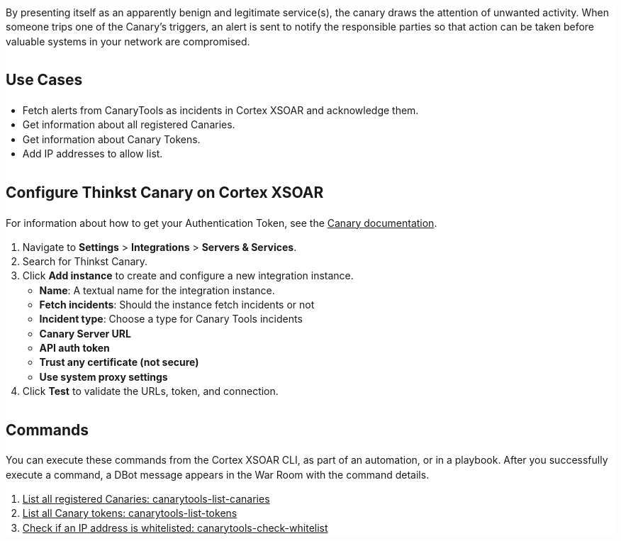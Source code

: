 
<div class="cl-preview-section">
<p>By presenting itself as an apparently benign and legitimate service(s), the canary draws the attention of unwanted activity. When someone trips one of the Canary’s triggers, an alert is sent to notify the responsible parties so that action can be taken before valuable systems in your network are compromised.</p>
</div>
<div class="cl-preview-section">
<h2 id="use-cases">Use Cases</h2>
</div>
<div class="cl-preview-section">
<ul>
<li>Fetch alerts from CanaryTools as incidents in Cortex XSOAR and acknowledge them.</li>
<li>Get information about all registered Canaries.</li>
<li>Get information about Canary Tokens.</li>
<li>Add IP addresses to allow list.</li>
</ul>
</div>
<div class="cl-preview-section">
<h2 id="configure-thinkst-canary-on-demisto">Configure Thinkst Canary on Cortex XSOAR</h2>
</div>
<div class="cl-preview-section">
<p>For information about how to get your Authentication Token, see the <a href="https://help.canary.tools/hc/en-gb/articles/360012727537-How-does-the-API-work-">Canary documentation</a>.</p>
</div>
<div class="cl-preview-section">
<ol>
<li>Navigate to <strong>Settings</strong> &gt; <strong>Integrations</strong> &gt; <strong>Servers &amp; Services</strong>.</li>
<li>Search for Thinkst Canary.</li>
<li>Click <strong>Add instance</strong> to create and configure a new integration instance.
<ul>
<li>
<strong>Name</strong>: A textual name for the integration instance.</li>
<li>
<strong>Fetch incidents</strong>: Should the instance fetch incidents or not</li>
<li>
<strong>Incident type</strong>: Choose a type for Canary Tools incidents</li>
<li><strong>Canary Server URL</strong></li>
<li><strong>API auth token</strong></li>
<li><strong>Trust any certificate (not secure)</strong></li>
<li><strong>Use system proxy settings</strong></li>
</ul>
</li>
<li>Click <strong>Test</strong> to validate the URLs, token, and connection.</li>
</ol>
</div>
<div class="cl-preview-section">
<h2 id="commands">Commands</h2>
</div>
<div class="cl-preview-section">
<p>You can execute these commands from the Cortex XSOAR CLI, as part of an automation, or in a playbook. After you successfully execute a command, a DBot message appears in the War Room with the command details.</p>
</div>
<div class="cl-preview-section">
<ol>
<li><a href="#list-all-registered-canaries" target="_self">List all registered Canaries: canarytools-list-canaries</a></li>
<li><a href="#list-all-canary-tokens" target="_self">List all Canary tokens: canarytools-list-tokens</a></li>
<li><a href="#check-if-an-ip-address-is-whitelisted" target="_self">Check if an IP address is whitelisted: canarytools-check-whitelist</a></li>